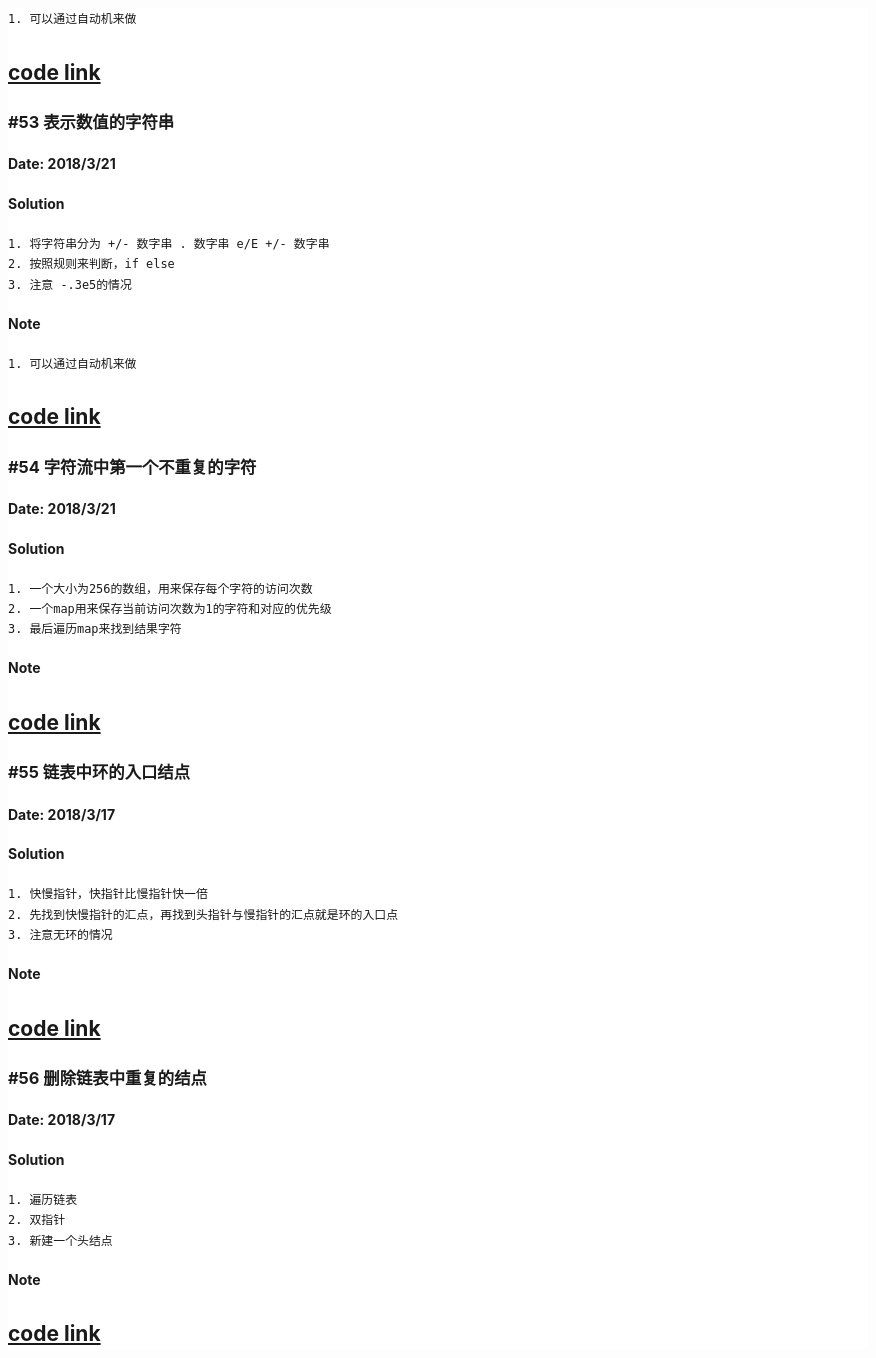 ```
1. 可以通过自动机来做
```
[code link](https://github.com/chenup/toOffer/blob/master/code/to52.cpp)
---
### #53 表示数值的字符串
#### Date: 2018/3/21
#### Solution
```
1. 将字符串分为 +/- 数字串 . 数字串 e/E +/- 数字串
2. 按照规则来判断，if else
3. 注意 -.3e5的情况
```
#### Note
```
1. 可以通过自动机来做
```
[code link](https://github.com/chenup/toOffer/blob/master/code/to53.cpp)
---
### #54 字符流中第一个不重复的字符
#### Date: 2018/3/21
#### Solution
```
1. 一个大小为256的数组，用来保存每个字符的访问次数
2. 一个map用来保存当前访问次数为1的字符和对应的优先级
3. 最后遍历map来找到结果字符
```
#### Note
```
```
[code link](https://github.com/chenup/toOffer/blob/master/code/to53.cpp)
---
### #55 链表中环的入口结点
#### Date: 2018/3/17
#### Solution
```
1. 快慢指针，快指针比慢指针快一倍
2. 先找到快慢指针的汇点，再找到头指针与慢指针的汇点就是环的入口点
3. 注意无环的情况
```
#### Note
```
```
[code link](https://github.com/chenup/toOffer/blob/master/code/to55.cpp)
---
### #56 删除链表中重复的结点
#### Date: 2018/3/17
#### Solution
```
1. 遍历链表
2. 双指针
3. 新建一个头结点
```
#### Note
```
```
[code link](https://github.com/chenup/toOffer/blob/master/code/to56.cpp)
---